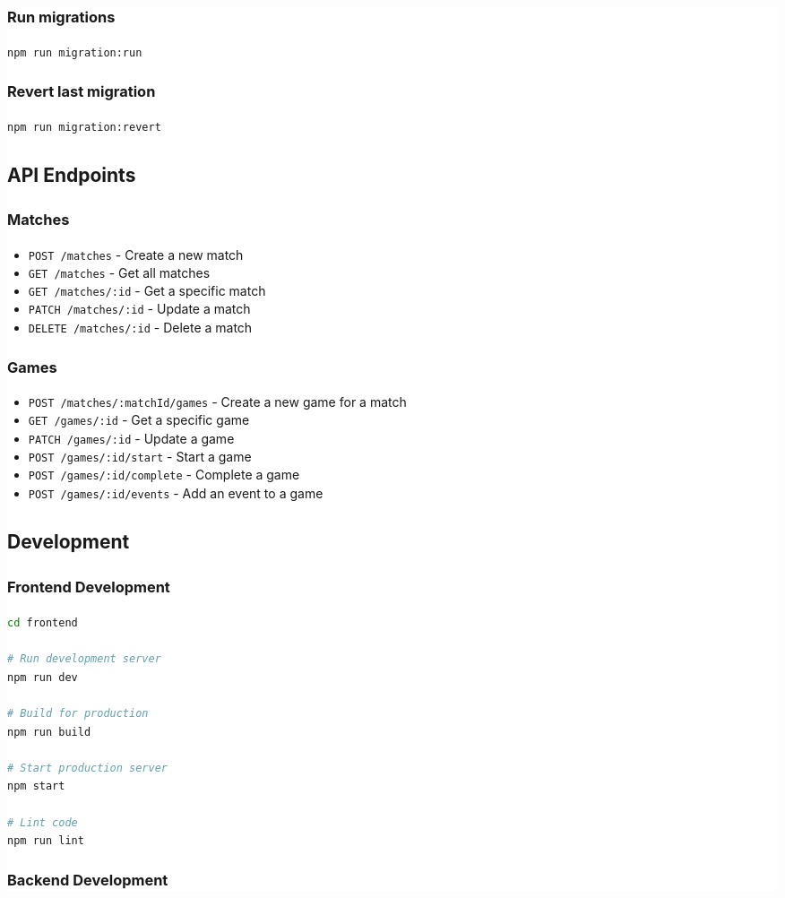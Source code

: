### Run migrations

```bash
npm run migration:run
```

### Revert last migration

```bash
npm run migration:revert
```

## API Endpoints

### Matches

- `POST /matches` - Create a new match
- `GET /matches` - Get all matches
- `GET /matches/:id` - Get a specific match
- `PATCH /matches/:id` - Update a match
- `DELETE /matches/:id` - Delete a match

### Games

- `POST /matches/:matchId/games` - Create a new game for a match
- `GET /games/:id` - Get a specific game
- `PATCH /games/:id` - Update a game
- `POST /games/:id/start` - Start a game
- `POST /games/:id/complete` - Complete a game
- `POST /games/:id/events` - Add an event to a game

## Development

### Frontend Development

```bash
cd frontend

# Run development server
npm run dev

# Build for production
npm run build

# Start production server
npm start

# Lint code
npm run lint
```

### Backend Development
